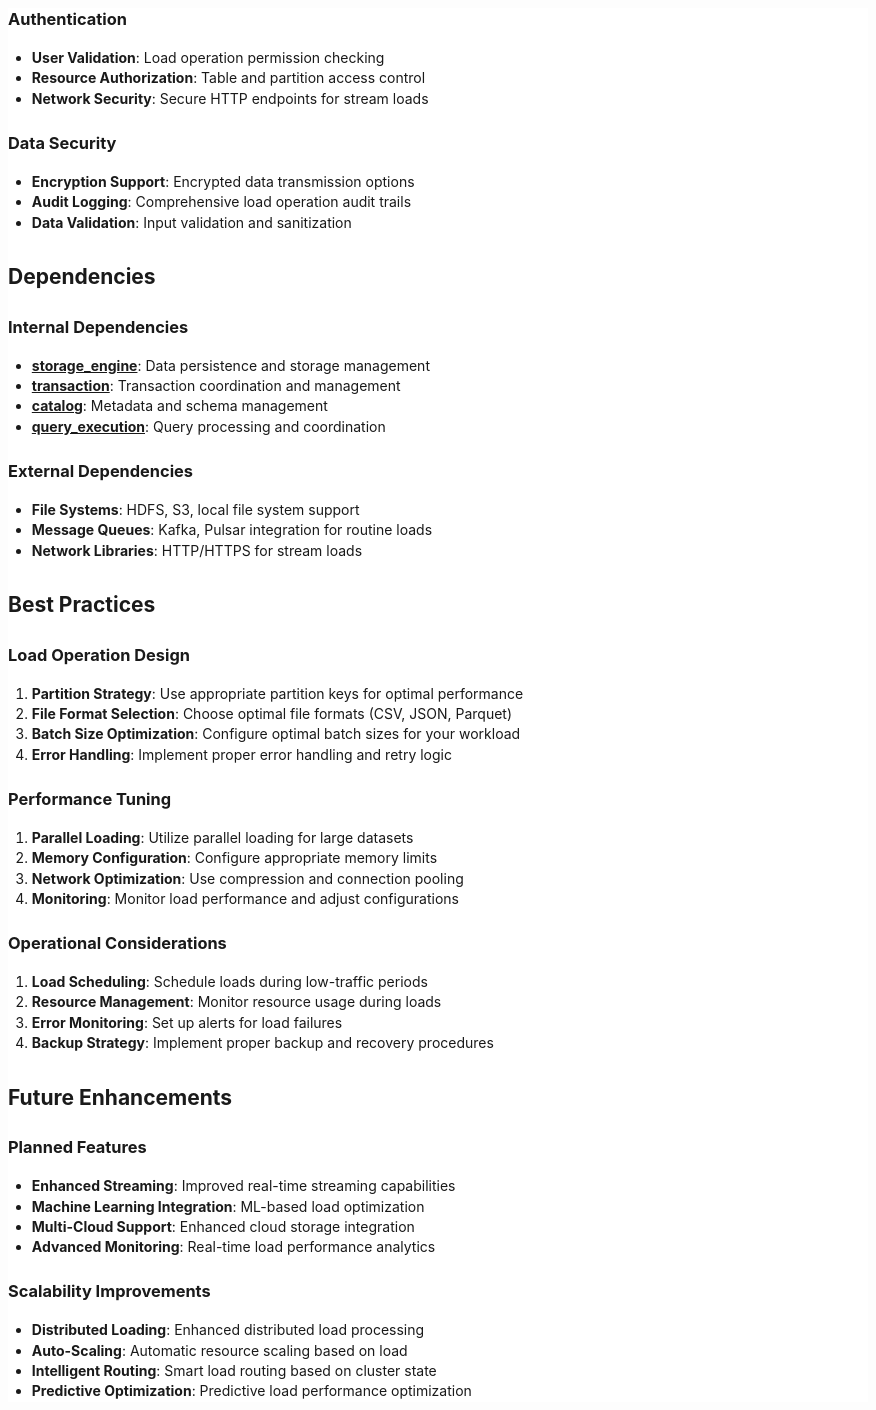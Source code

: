 ### Authentication
- **User Validation**: Load operation permission checking
- **Resource Authorization**: Table and partition access control
- **Network Security**: Secure HTTP endpoints for stream loads

### Data Security
- **Encryption Support**: Encrypted data transmission options
- **Audit Logging**: Comprehensive load operation audit trails
- **Data Validation**: Input validation and sanitization

## Dependencies

### Internal Dependencies
- **[storage_engine](../storage_engine.md)**: Data persistence and storage management
- **[transaction](../transaction.md)**: Transaction coordination and management
- **[catalog](../catalog.md)**: Metadata and schema management
- **[query_execution](../query_execution.md)**: Query processing and coordination

### External Dependencies
- **File Systems**: HDFS, S3, local file system support
- **Message Queues**: Kafka, Pulsar integration for routine loads
- **Network Libraries**: HTTP/HTTPS for stream loads

## Best Practices

### Load Operation Design
1. **Partition Strategy**: Use appropriate partition keys for optimal performance
2. **File Format Selection**: Choose optimal file formats (CSV, JSON, Parquet)
3. **Batch Size Optimization**: Configure optimal batch sizes for your workload
4. **Error Handling**: Implement proper error handling and retry logic

### Performance Tuning
1. **Parallel Loading**: Utilize parallel loading for large datasets
2. **Memory Configuration**: Configure appropriate memory limits
3. **Network Optimization**: Use compression and connection pooling
4. **Monitoring**: Monitor load performance and adjust configurations

### Operational Considerations
1. **Load Scheduling**: Schedule loads during low-traffic periods
2. **Resource Management**: Monitor resource usage during loads
3. **Error Monitoring**: Set up alerts for load failures
4. **Backup Strategy**: Implement proper backup and recovery procedures

## Future Enhancements

### Planned Features
- **Enhanced Streaming**: Improved real-time streaming capabilities
- **Machine Learning Integration**: ML-based load optimization
- **Multi-Cloud Support**: Enhanced cloud storage integration
- **Advanced Monitoring**: Real-time load performance analytics

### Scalability Improvements
- **Distributed Loading**: Enhanced distributed load processing
- **Auto-Scaling**: Automatic resource scaling based on load
- **Intelligent Routing**: Smart load routing based on cluster state
- **Predictive Optimization**: Predictive load performance optimization